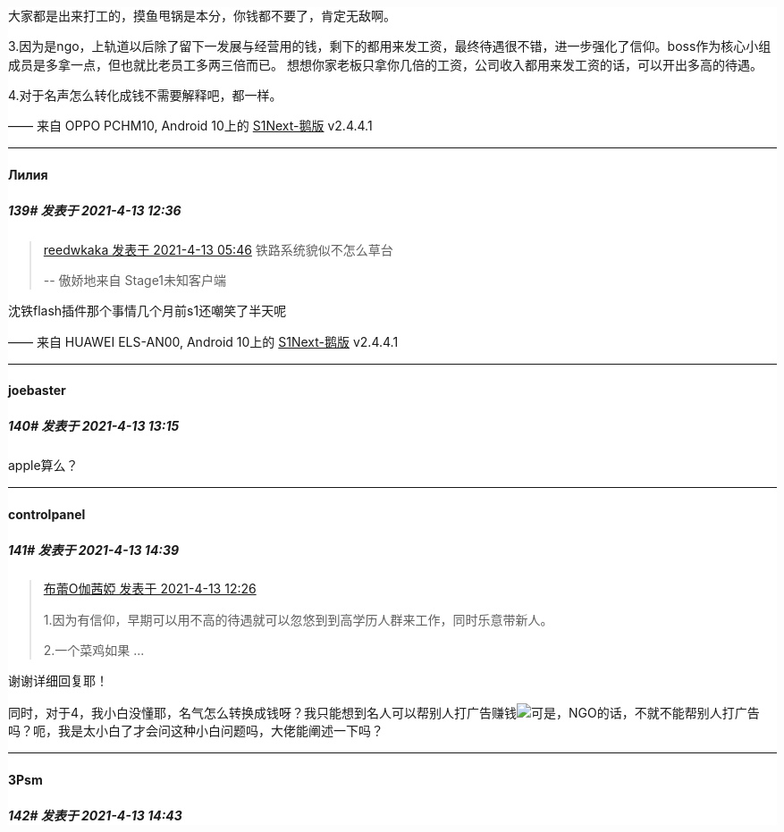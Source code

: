 大家都是出来打工的，摸鱼甩锅是本分，你钱都不要了，肯定无敌啊。

3.因为是ngo，上轨道以后除了留下一发展与经营用的钱，剩下的都用来发工资，最终待遇很不错，进一步强化了信仰。boss作为核心小组成员是多拿一点，但也就比老员工多两三倍而已。
想想你家老板只拿你几倍的工资，公司收入都用来发工资的话，可以开出多高的待遇。


4.对于名声怎么转化成钱不需要解释吧，都一样。

—— 来自 OPPO PCHM10, Android 10上的 [S1Next-鹅版](https://github.com/ykrank/S1-Next/releases) v2.4.4.1


-----

####  Лилия  
##### 139#       发表于 2021-4-13 12:36


<blockquote><a href="httphttps://bbs.saraba1st.com/2b/forum.php?mod=redirect&amp;goto=findpost&amp;pid=50919657&amp;ptid=1998462" target="_blank">reedwkaka 发表于 2021-4-13 05:46</a>
铁路系统貌似不怎么草台

 -- 傲娇地来自 Stage1未知客户端</blockquote>
沈铁flash插件那个事情几个月前s1还嘲笑了半天呢

—— 来自 HUAWEI ELS-AN00, Android 10上的 [S1Next-鹅版](https://github.com/ykrank/S1-Next/releases) v2.4.4.1


-----

####  joebaster  
##### 140#       发表于 2021-4-13 13:15


apple算么？


-----

####  controlpanel  
##### 141#       发表于 2021-4-13 14:39


<blockquote><a href="httphttps://bbs.saraba1st.com/2b/forum.php?mod=redirect&amp;goto=findpost&amp;pid=50922480&amp;ptid=1998462" target="_blank">布蕾O伽茜婭 发表于 2021-4-13 12:26</a>

1.因为有信仰，早期可以用不高的待遇就可以忽悠到到高学历人群来工作，同时乐意带新人。


2.一个菜鸡如果 ...</blockquote>
谢谢详细回复耶！


同时，对于4，我小白没懂耶，名气怎么转换成钱呀？我只能想到名人可以帮别人打广告赚钱<img src="https://static.saraba1st.com/image/smiley/face2017/073.png" referrerpolicy="no-referrer">可是，NGO的话，不就不能帮别人打广告吗？呃，我是太小白了才会问这种小白问题吗，大佬能阐述一下吗？


-----

####  3Psm  
##### 142#       发表于 2021-4-13 14:43
